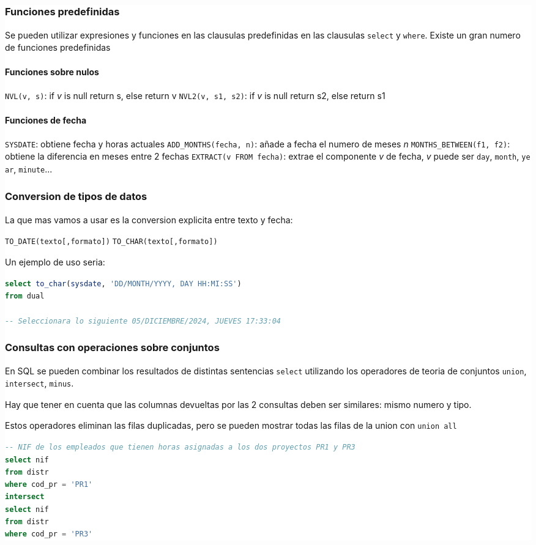 ### Funciones predefinidas

Se pueden utilizar expresiones y funciones en las clausulas predefinidas en las clausulas `select` y `where`. Existe un gran numero de funciones predefinidas

#### Funciones sobre nulos

`NVL(v, s)`: if *v* is null return s, else return v
`NVL2(v, s1, s2)`: if *v* is null return s2, else return s1

#### Funciones de fecha

`SYSDATE`: obtiene fecha y horas actuales
`ADD_MONTHS(fecha, n)`: añade a fecha el numero de meses *n*
`MONTHS_BETWEEN(f1, f2)`: obtiene la diferencia en meses entre 2 fechas
`EXTRACT(v FROM fecha)`: extrae el componente *v* de fecha, *v* puede ser `day`, `month`, `year`, `minute`...

### Conversion de tipos de datos

La que mas vamos a usar es la conversion explicita entre texto y fecha:

`TO_DATE(texto[,formato])`
`TO_CHAR(texto[,formato])`

Un ejemplo de uso seria:

``` sql
select to_char(sysdate, 'DD/MONTH/YYYY, DAY HH:MI:SS')
from dual 

-- Seleccionara lo siguiente 05/DICIEMBRE/2024, JUEVES 17:33:04
```

### Consultas con operaciones sobre conjuntos

En SQL se pueden combinar los resultados de distintas sentencias `select` utilizando los operadores de teoria de conjuntos `union`, `intersect`, `minus`.

Hay que tener en cuenta que las columnas devueltas por las 2 consultas deben ser similares: mismo numero y tipo.

Estos operadores eliminan las filas duplicadas, pero se pueden mostrar todas las filas de la union con `union all`

``` sql
-- NIF de los empleados que tienen horas asignadas a los dos proyectos PR1 y PR3 
select nif
from distr
where cod_pr = 'PR1'
intersect
select nif
from distr
where cod_pr = 'PR3'
```

